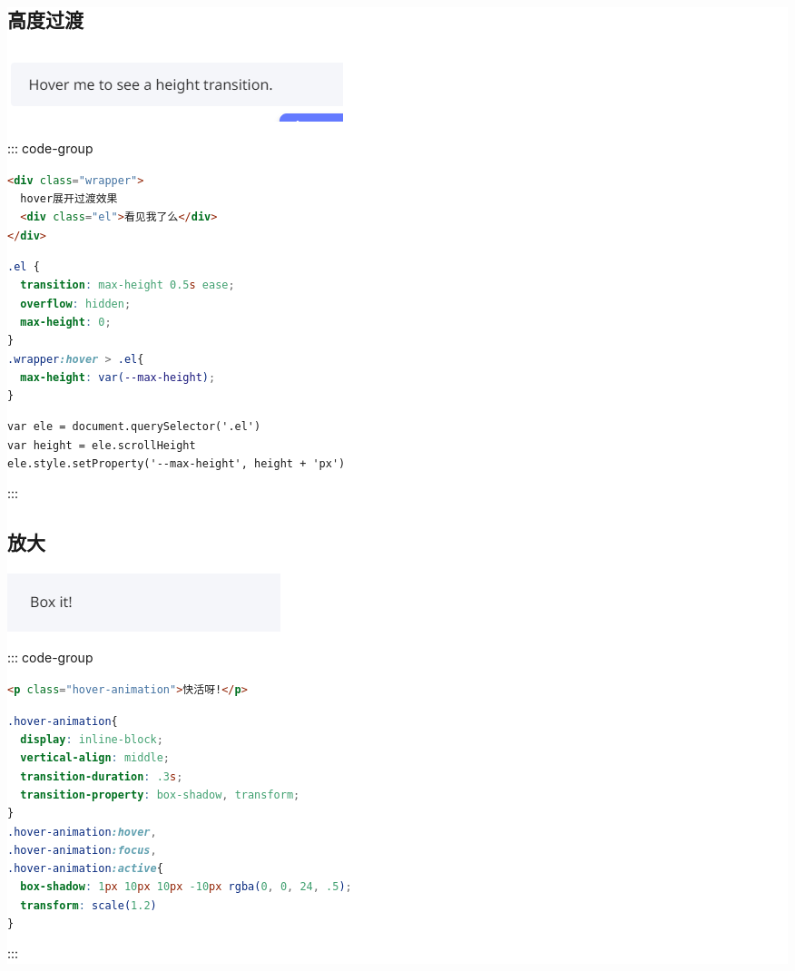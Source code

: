 ## 高度过渡
![高度过渡](/Images/CSS/实用效果/demo_05.gif "高度过渡")

::: code-group
```HTML
<div class="wrapper">
  hover展开过渡效果
  <div class="el">看见我了么</div>
</div>
```

```CSS
.el {
  transition: max-height 0.5s ease;
  overflow: hidden;
  max-height: 0;
}
.wrapper:hover > .el{
  max-height: var(--max-height);
}
```
```JS
var ele = document.querySelector('.el')
var height = ele.scrollHeight
ele.style.setProperty('--max-height', height + 'px')
```
:::

## 放大
![放大](/Images/CSS/实用效果/demo_06.gif "放大")

::: code-group
```HTML
<p class="hover-animation">快活呀!</p>
```

```CSS
.hover-animation{
  display: inline-block;
  vertical-align: middle;
  transition-duration: .3s;
  transition-property: box-shadow, transform;
}
.hover-animation:hover,
.hover-animation:focus,
.hover-animation:active{
  box-shadow: 1px 10px 10px -10px rgba(0, 0, 24, .5);
  transform: scale(1.2)
}
```
:::
